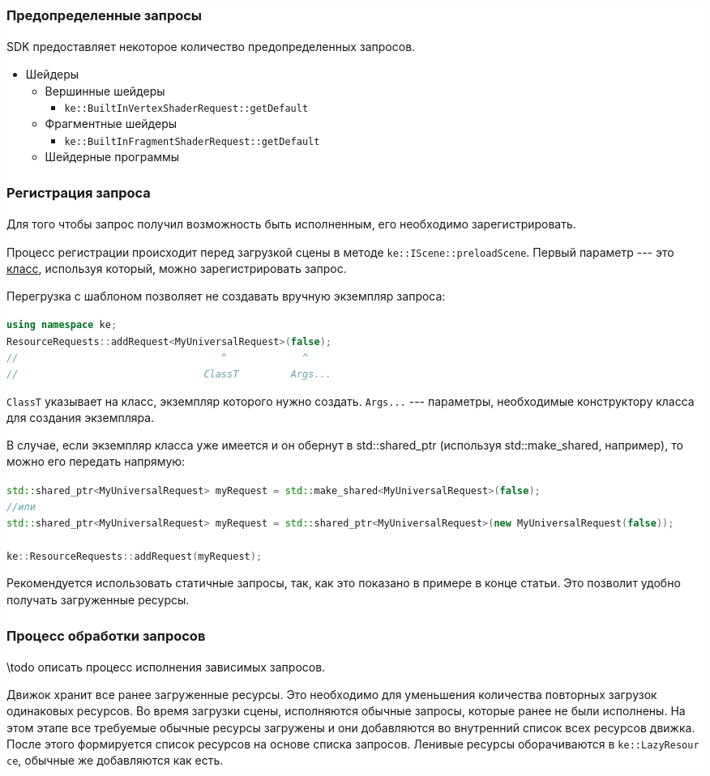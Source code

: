 ```c++
```

### Предопределенные запросы

SDK предоставляет некоторое количество предопределенных запросов.

- Шейдеры
	- Вершинные шейдеры
		- `ke::BuiltInVertexShaderRequest::getDefault`
	- Фрагментные шейдеры
		- `ke::BuiltInFragmentShaderRequest::getDefault`
	- Шейдерные программы

### Регистрация запроса

Для того чтобы запрос получил возможность быть исполненным, его необходимо зарегистрировать.

Процесс регистрации происходит перед загрузкой сцены в методе `ke::IScene::preloadScene`. Первый
параметр ---
это [класс](#ke::ResourceRequests), используя который, можно зарегистрировать запрос.

Перегрузка с шаблоном позволяет не создавать вручную экземпляр запроса:

```c++
using namespace ke;
ResourceRequests::addRequest<MyUniversalRequest>(false);
//                                   ^             ^
//                                ClassT         Args...
```

`ClassT` указывает на класс, экземпляр которого нужно создать.
`Args...` --- параметры, необходимые конструктору класса для создания экземпляра.

В случае, если экземпляр класса уже имеется и он обернут в std::shared_ptr (используя std::make_shared, например), то
можно его передать напрямую:

```c++
std::shared_ptr<MyUniversalRequest> myRequest = std::make_shared<MyUniversalRequest>(false);
//или
std::shared_ptr<MyUniversalRequest> myRequest = std::shared_ptr<MyUniversalRequest>(new MyUniversalRequest(false));

ke::ResourceRequests::addRequest(myRequest);
```

Рекомендуется использовать статичные запросы, так, как это показано в примере в конце статьи. Это позволит удобно
получать загруженные ресурсы.

### Процесс обработки запросов

\todo описать процесс исполнения зависимых запросов.

Движок хранит все ранее загруженные ресурсы. Это необходимо для уменьшения количества повторных загрузок одинаковых
ресурсов. Во время загрузки сцены, исполняются обычные запросы, которые ранее не были исполнены. На этом этапе все
требуемые обычные ресурсы загружены и они добавляются во внутренний список всех ресурсов движка. После этого формируется
список ресурсов на основе списка запросов. Ленивые ресурсы оборачиваются в `ke::LazyResource`, обычные же
добавляются как есть.
